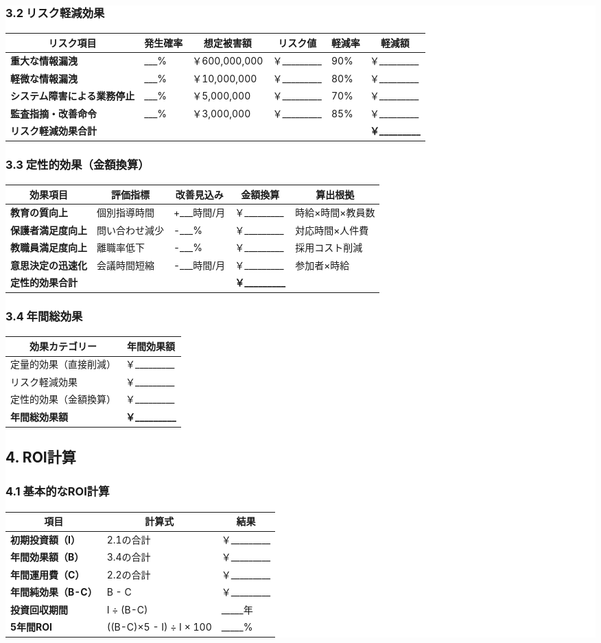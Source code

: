 ### 3.2 リスク軽減効果

| リスク項目 | 発生確率 | 想定被害額 | リスク値 | 軽減率 | 軽減額 |
|------------|----------|------------|----------|---------|---------|
| **重大な情報漏洩** | ___% | ￥600,000,000 | ￥_________ | 90% | ￥_________ |
| **軽微な情報漏洩** | ___% | ￥10,000,000 | ￥_________ | 80% | ￥_________ |
| **システム障害による業務停止** | ___% | ￥5,000,000 | ￥_________ | 70% | ￥_________ |
| **監査指摘・改善命令** | ___% | ￥3,000,000 | ￥_________ | 85% | ￥_________ |
| **リスク軽減効果合計** | | | | | **￥_________** |

### 3.3 定性的効果（金額換算）

| 効果項目 | 評価指標 | 改善見込み | 金額換算 | 算出根拠 |
|----------|----------|------------|----------|----------|
| **教育の質向上** | 個別指導時間 | +___時間/月 | ￥_________ | 時給×時間×教員数 |
| **保護者満足度向上** | 問い合わせ減少 | -___%  | ￥_________ | 対応時間×人件費 |
| **教職員満足度向上** | 離職率低下 | -___% | ￥_________ | 採用コスト削減 |
| **意思決定の迅速化** | 会議時間短縮 | -___時間/月 | ￥_________ | 参加者×時給 |
| **定性的効果合計** | | | **￥_________** | |

### 3.4 年間総効果

| 効果カテゴリー | 年間効果額 |
|----------------|------------|
| 定量的効果（直接削減） | ￥_________ |
| リスク軽減効果 | ￥_________ |
| 定性的効果（金額換算） | ￥_________ |
| **年間総効果額** | **￥_________** |

## 4. ROI計算

### 4.1 基本的なROI計算

| 項目 | 計算式 | 結果 |
|------|--------|------|
| **初期投資額（I）** | 2.1の合計 | ￥_________ |
| **年間効果額（B）** | 3.4の合計 | ￥_________ |
| **年間運用費（C）** | 2.2の合計 | ￥_________ |
| **年間純効果（B-C）** | B - C | ￥_________ |
| **投資回収期間** | I ÷ (B-C) | _____年 |
| **5年間ROI** | ((B-C)×5 - I) ÷ I × 100 | _____% |

